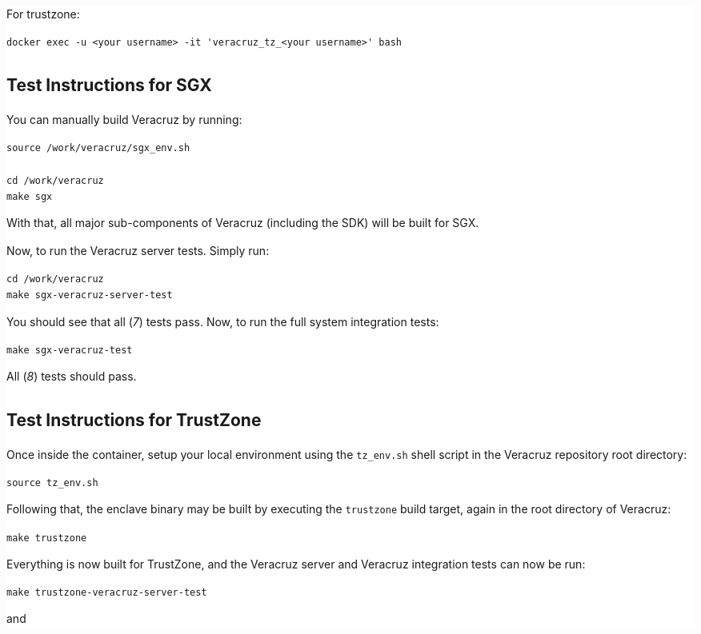    For trustzone:

```
docker exec -u <your username> -it 'veracruz_tz_<your username>' bash
```

## Test Instructions for SGX

You can manually build Veracruz by running:

```
source /work/veracruz/sgx_env.sh

cd /work/veracruz
make sgx
```

With that, all major sub-components of Veracruz (including the SDK) will be built for SGX.

Now, to run the Veracruz server tests.  Simply run:

```
cd /work/veracruz
make sgx-veracruz-server-test
```

You should see that all (_7_) tests pass.  Now, to run the full system
integration tests:

```
make sgx-veracruz-test
```

All (_8_) tests should pass.

## Test Instructions for TrustZone

Once inside the container, setup your local environment using the `tz_env.sh` shell script in the Veracruz repository root directory:

```
source tz_env.sh
```

Following that, the enclave binary may be built by executing the `trustzone` build target, again in the root directory of Veracruz:

```
make trustzone
```

Everything is now built for TrustZone, and the Veracruz server and Veracruz integration tests can now be run:

```
make trustzone-veracruz-server-test
```

and
